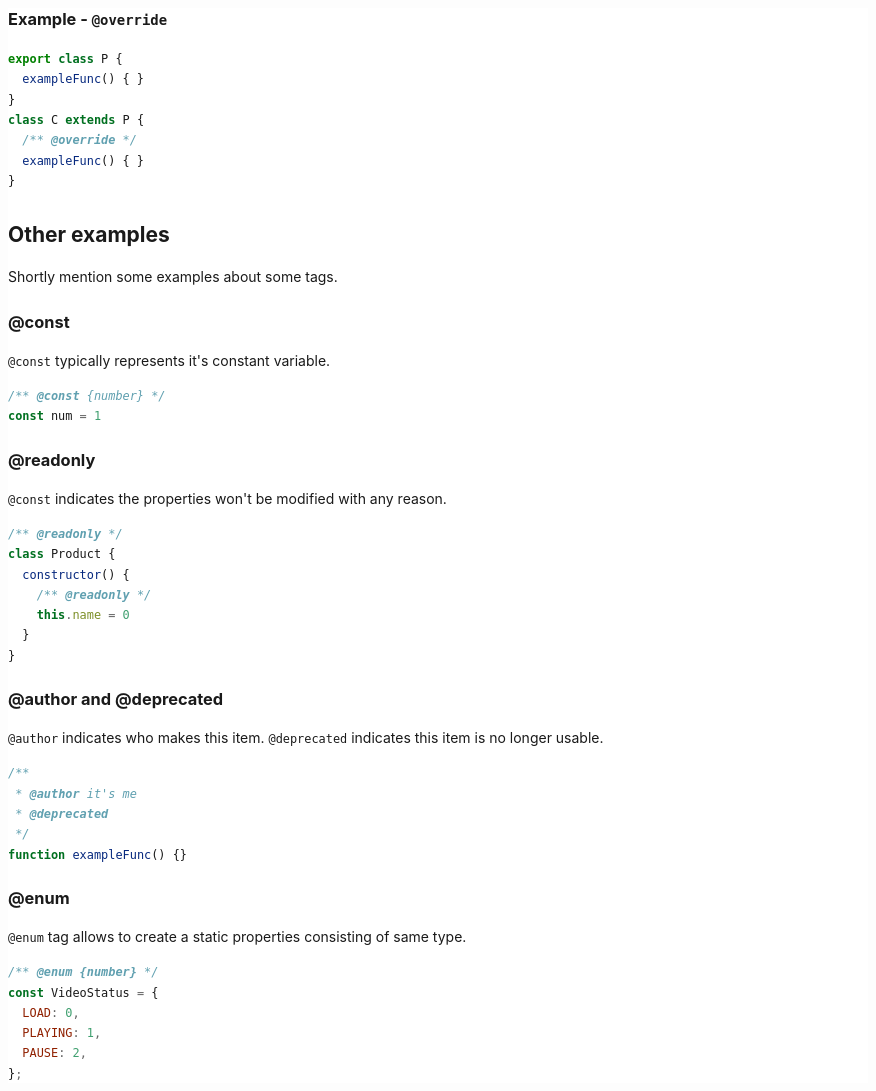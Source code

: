 
### Example - `@override`
```javascript
export class P {
  exampleFunc() { }
}
class C extends P {
  /** @override */
  exampleFunc() { }
}
```

## Other examples
Shortly mention some examples about some tags.

### @const
`@const` typically represents it's constant variable.
```javascript
/** @const {number} */
const num = 1
```

### @readonly
`@const` indicates the properties won't be modified with any reason.
```javascript
/** @readonly */
class Product {
  constructor() {
    /** @readonly */
    this.name = 0
  }
}
```

### @author and @deprecated
`@author` indicates who makes this item. `@deprecated` indicates this item is no longer usable.
```javascript
/**
 * @author it's me
 * @deprecated
 */
function exampleFunc() {}
```

### @enum
`@enum` tag allows to create a static properties consisting of same type.
```javascript
/** @enum {number} */
const VideoStatus = {
  LOAD: 0,
  PLAYING: 1,
  PAUSE: 2,
};
```

